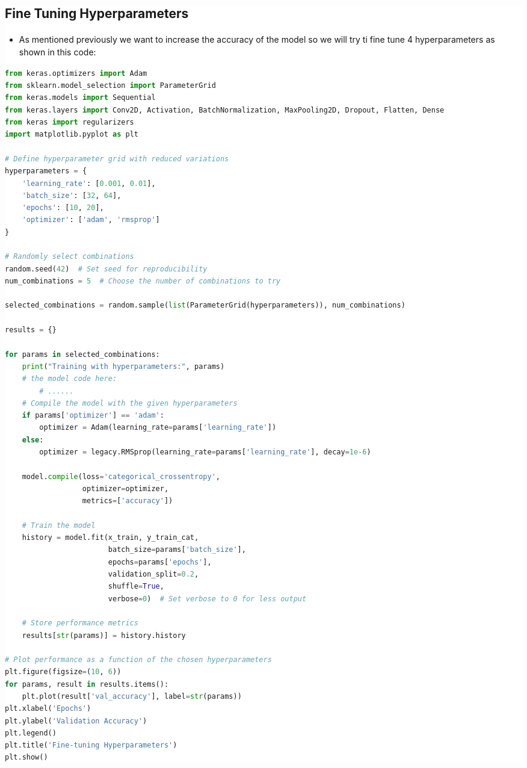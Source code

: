 ## Fine Tuning Hyperparameters

- As mentioned previously we want to increase the accuracy of the model so we will try ti fine tune 4 hyperparameters as shown in this code:

```python
from keras.optimizers import Adam
from sklearn.model_selection import ParameterGrid
from keras.models import Sequential
from keras.layers import Conv2D, Activation, BatchNormalization, MaxPooling2D, Dropout, Flatten, Dense
from keras import regularizers
import matplotlib.pyplot as plt

# Define hyperparameter grid with reduced variations
hyperparameters = {
    'learning_rate': [0.001, 0.01],
    'batch_size': [32, 64],
    'epochs': [10, 20],
    'optimizer': ['adam', 'rmsprop']
}

# Randomly select combinations
random.seed(42)  # Set seed for reproducibility
num_combinations = 5  # Choose the number of combinations to try

selected_combinations = random.sample(list(ParameterGrid(hyperparameters)), num_combinations)

results = {}

for params in selected_combinations:
    print("Training with hyperparameters:", params)
    # the model code here:
		# ......
    # Compile the model with the given hyperparameters
    if params['optimizer'] == 'adam':
        optimizer = Adam(learning_rate=params['learning_rate'])
    else:
        optimizer = legacy.RMSprop(learning_rate=params['learning_rate'], decay=1e-6)

    model.compile(loss='categorical_crossentropy',
                  optimizer=optimizer,
                  metrics=['accuracy'])

    # Train the model
    history = model.fit(x_train, y_train_cat,
                        batch_size=params['batch_size'],
                        epochs=params['epochs'],
                        validation_split=0.2,
                        shuffle=True,
                        verbose=0)  # Set verbose to 0 for less output

    # Store performance metrics
    results[str(params)] = history.history

# Plot performance as a function of the chosen hyperparameters
plt.figure(figsize=(10, 6))
for params, result in results.items():
    plt.plot(result['val_accuracy'], label=str(params))
plt.xlabel('Epochs')
plt.ylabel('Validation Accuracy')
plt.legend()
plt.title('Fine-tuning Hyperparameters')
plt.show()
```